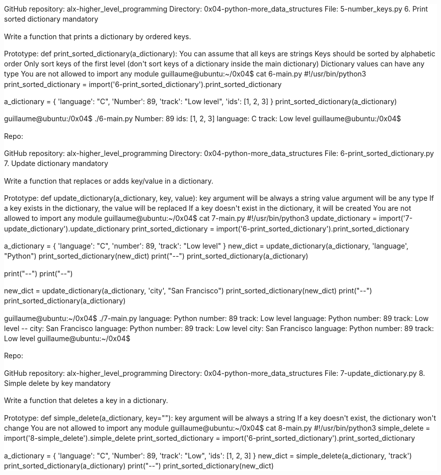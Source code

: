 GitHub repository: alx-higher_level_programming Directory: 0x04-python-more_data_structures File: 5-number_keys.py 6. Print sorted dictionary mandatory

Write a function that prints a dictionary by ordered keys.

Prototype: def print_sorted_dictionary(a_dictionary): You can assume that all keys are strings Keys should be sorted by alphabetic order Only sort keys of the first level (don't sort keys of a dictionary inside the main dictionary) Dictionary values can have any type You are not allowed to import any module guillaume@ubuntu:~/0x04$ cat 6-main.py #!/usr/bin/python3 print_sorted_dictionary = import('6-print_sorted_dictionary').print_sorted_dictionary

a_dictionary = { 'language': "C", 'Number': 89, 'track': "Low level", 'ids': [1, 2, 3] } print_sorted_dictionary(a_dictionary)

guillaume@ubuntu:/0x04$ ./6-main.py Number: 89 ids: [1, 2, 3] language: C track: Low level guillaume@ubuntu:/0x04$

Repo:

GitHub repository: alx-higher_level_programming Directory: 0x04-python-more_data_structures File: 6-print_sorted_dictionary.py 7. Update dictionary mandatory

Write a function that replaces or adds key/value in a dictionary.

Prototype: def update_dictionary(a_dictionary, key, value): key argument will be always a string value argument will be any type If a key exists in the dictionary, the value will be replaced If a key doesn't exist in the dictionary, it will be created You are not allowed to import any module guillaume@ubuntu:~/0x04$ cat 7-main.py #!/usr/bin/python3 update_dictionary = import('7-update_dictionary').update_dictionary print_sorted_dictionary = import('6-print_sorted_dictionary').print_sorted_dictionary

a_dictionary = { 'language': "C", 'number': 89, 'track': "Low level" } new_dict = update_dictionary(a_dictionary, 'language', "Python") print_sorted_dictionary(new_dict) print("--") print_sorted_dictionary(a_dictionary)

print("--") print("--")

new_dict = update_dictionary(a_dictionary, 'city', "San Francisco") print_sorted_dictionary(new_dict) print("--") print_sorted_dictionary(a_dictionary)

guillaume@ubuntu:~/0x04$ ./7-main.py language: Python number: 89 track: Low level
language: Python number: 89 track: Low level
-- city: San Francisco language: Python number: 89 track: Low level
city: San Francisco language: Python number: 89 track: Low level guillaume@ubuntu:~/0x04$

Repo:

GitHub repository: alx-higher_level_programming Directory: 0x04-python-more_data_structures File: 7-update_dictionary.py 8. Simple delete by key mandatory

Write a function that deletes a key in a dictionary.

Prototype: def simple_delete(a_dictionary, key=""): key argument will be always a string If a key doesn't exist, the dictionary won't change You are not allowed to import any module guillaume@ubuntu:~/0x04$ cat 8-main.py #!/usr/bin/python3 simple_delete = import('8-simple_delete').simple_delete print_sorted_dictionary =
import('6-print_sorted_dictionary').print_sorted_dictionary

a_dictionary = { 'language': "C", 'Number': 89, 'track': "Low", 'ids': [1, 2, 3] } new_dict = simple_delete(a_dictionary, 'track') print_sorted_dictionary(a_dictionary) print("--") print_sorted_dictionary(new_dict)
